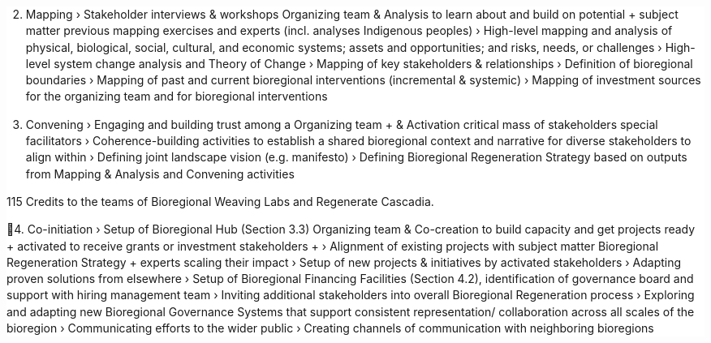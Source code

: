 2. Mapping › Stakeholder interviews & workshops Organizing team
 & Analysis to learn about and build on potential + subject matter
 previous mapping exercises and experts (incl.
 analyses Indigenous peoples)
 › High-level mapping and analysis of
 physical, biological, social, cultural,
 and economic systems; assets and
 opportunities; and risks, needs, or
 challenges
 › High-level system change analysis and
 Theory of Change
 › Mapping of key stakeholders &
 relationships
 › Definition of bioregional boundaries
 › Mapping of past and current
 bioregional interventions (incremental
 & systemic)
 › Mapping of investment sources for the
 organizing team and for bioregional
 interventions

 3. Convening › Engaging and building trust among a Organizing team +
 & Activation critical mass of stakeholders special facilitators
 › Coherence-building activities to
 establish a shared bioregional context
 and narrative for diverse stakeholders
 to align within
 › Defining joint landscape vision (e.g.
 manifesto)
 › Defining Bioregional Regeneration
 Strategy based on outputs from
 Mapping & Analysis and Convening
 activities

115 Credits to the teams of Bioregional Weaving Labs and Regenerate Cascadia.

4. Co-initiation › Setup of Bioregional Hub (Section 3.3) Organizing team
& Co-creation to build capacity and get projects ready + activated
 to receive grants or investment stakeholders +
 › Alignment of existing projects with subject matter
 Bioregional Regeneration Strategy + experts
 scaling their impact
 › Setup of new projects & initiatives by
 activated stakeholders
 › Adapting proven solutions from
 elsewhere
 › Setup of Bioregional Financing
 Facilities (Section 4.2), identification of
 governance board and support with
 hiring management team
 › Inviting additional stakeholders into
 overall Bioregional Regeneration
 process
 › Exploring and adapting new
 Bioregional Governance Systems that
 support consistent representation/
 collaboration across all scales of the
 bioregion
 › Communicating efforts to the wider
 public
 › Creating channels of communication
 with neighboring bioregions
